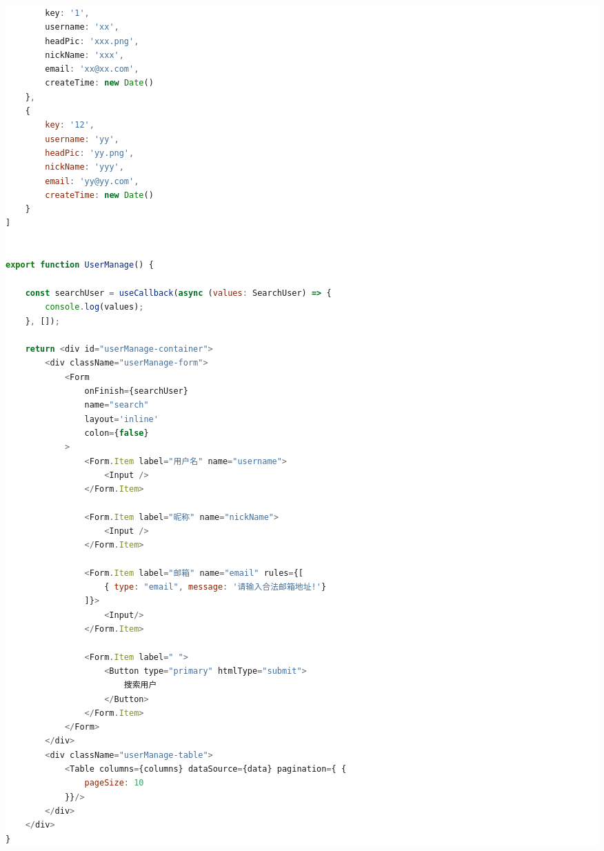 ```javascript
        key: '1',
        username: 'xx',
        headPic: 'xxx.png',
        nickName: 'xxx',
        email: 'xx@xx.com',
        createTime: new Date()
    },
    {
        key: '12',
        username: 'yy',
        headPic: 'yy.png',
        nickName: 'yyy',
        email: 'yy@yy.com',
        createTime: new Date()
    }
]


export function UserManage() {

    const searchUser = useCallback(async (values: SearchUser) => {
        console.log(values);
    }, []);

    return <div id="userManage-container">
        <div className="userManage-form">
            <Form
                onFinish={searchUser}
                name="search"
                layout='inline'
                colon={false}
            >
                <Form.Item label="用户名" name="username">
                    <Input />
                </Form.Item>

                <Form.Item label="昵称" name="nickName">
                    <Input />
                </Form.Item>

                <Form.Item label="邮箱" name="email" rules={[
                    { type: "email", message: '请输入合法邮箱地址!'}
                ]}>
                    <Input/>
                </Form.Item>

                <Form.Item label=" ">
                    <Button type="primary" htmlType="submit">
                        搜索用户
                    </Button>
                </Form.Item>
            </Form>
        </div>
        <div className="userManage-table">
            <Table columns={columns} dataSource={data} pagination={ {
                pageSize: 10
            }}/>
        </div>
    </div>
}
```
